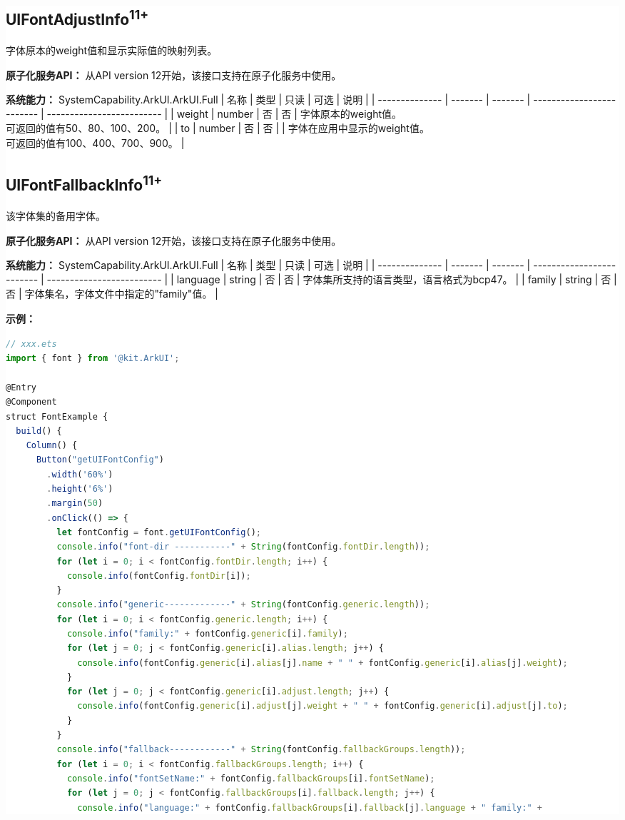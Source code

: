 ## UIFontAdjustInfo<sup>11+</sup>

字体原本的weight值和显示实际值的映射列表。

**原子化服务API：** 从API version 12开始，该接口支持在原子化服务中使用。

**系统能力：** SystemCapability.ArkUI.ArkUI.Full
| 名称            | 类型    | 只读 | 可选  | 说明                       |
| -------------- | ------- | ------- | ------------------------- | ------------------------- |
| weight        | number  | 否 | 否 | 字体原本的weight值。<br/>可返回的值有50、80、100、200。      |
| to            | number  | 否 | 否 |  | 字体在应用中显示的weight值。<br/>可返回的值有100、400、700、900。 |

## UIFontFallbackInfo<sup>11+</sup>

该字体集的备用字体。

**原子化服务API：** 从API version 12开始，该接口支持在原子化服务中使用。

**系统能力：** SystemCapability.ArkUI.ArkUI.Full
| 名称            | 类型    | 只读 | 可选  | 说明                       |
| -------------- | ------- | ------- | ------------------------- | ------------------------- |
| language       | string  | 否 | 否 | 字体集所支持的语言类型，语言格式为bcp47。    |
| family         | string  | 否 | 否 | 字体集名，字体文件中指定的"family"值。 |

**示例：**

```ts
// xxx.ets
import { font } from '@kit.ArkUI';

@Entry
@Component
struct FontExample {
  build() {
    Column() {
      Button("getUIFontConfig")
        .width('60%')
        .height('6%')
        .margin(50)
        .onClick(() => {
          let fontConfig = font.getUIFontConfig();
          console.info("font-dir -----------" + String(fontConfig.fontDir.length));
          for (let i = 0; i < fontConfig.fontDir.length; i++) {
            console.info(fontConfig.fontDir[i]);
          }
          console.info("generic-------------" + String(fontConfig.generic.length));
          for (let i = 0; i < fontConfig.generic.length; i++) {
            console.info("family:" + fontConfig.generic[i].family);
            for (let j = 0; j < fontConfig.generic[i].alias.length; j++) {
              console.info(fontConfig.generic[i].alias[j].name + " " + fontConfig.generic[i].alias[j].weight);
            }
            for (let j = 0; j < fontConfig.generic[i].adjust.length; j++) {
              console.info(fontConfig.generic[i].adjust[j].weight + " " + fontConfig.generic[i].adjust[j].to);
            }
          }
          console.info("fallback------------" + String(fontConfig.fallbackGroups.length));
          for (let i = 0; i < fontConfig.fallbackGroups.length; i++) {
            console.info("fontSetName:" + fontConfig.fallbackGroups[i].fontSetName);
            for (let j = 0; j < fontConfig.fallbackGroups[i].fallback.length; j++) {
              console.info("language:" + fontConfig.fallbackGroups[i].fallback[j].language + " family:" +
```